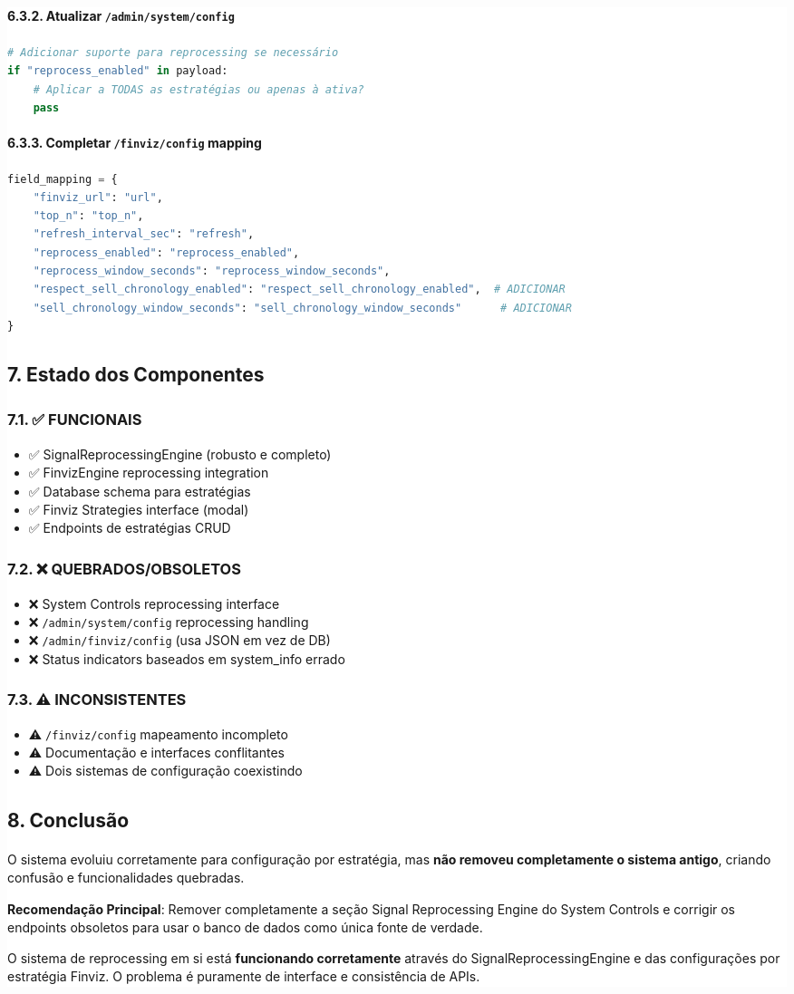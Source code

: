 #### 6.3.2. Atualizar `/admin/system/config`
```python
# Adicionar suporte para reprocessing se necessário
if "reprocess_enabled" in payload:
    # Aplicar a TODAS as estratégias ou apenas à ativa?
    pass
```

#### 6.3.3. Completar `/finviz/config` mapping
```python
field_mapping = {
    "finviz_url": "url",
    "top_n": "top_n", 
    "refresh_interval_sec": "refresh",
    "reprocess_enabled": "reprocess_enabled",
    "reprocess_window_seconds": "reprocess_window_seconds",
    "respect_sell_chronology_enabled": "respect_sell_chronology_enabled",  # ADICIONAR
    "sell_chronology_window_seconds": "sell_chronology_window_seconds"      # ADICIONAR
}
```

## 7. Estado dos Componentes

### 7.1. ✅ **FUNCIONAIS**
- ✅ SignalReprocessingEngine (robusto e completo)
- ✅ FinvizEngine reprocessing integration
- ✅ Database schema para estratégias
- ✅ Finviz Strategies interface (modal)
- ✅ Endpoints de estratégias CRUD

### 7.2. ❌ **QUEBRADOS/OBSOLETOS**
- ❌ System Controls reprocessing interface
- ❌ `/admin/system/config` reprocessing handling
- ❌ `/admin/finviz/config` (usa JSON em vez de DB)
- ❌ Status indicators baseados em system_info errado

### 7.3. ⚠️ **INCONSISTENTES**
- ⚠️ `/finviz/config` mapeamento incompleto
- ⚠️ Documentação e interfaces conflitantes
- ⚠️ Dois sistemas de configuração coexistindo

## 8. Conclusão

O sistema evoluiu corretamente para configuração por estratégia, mas **não removeu completamente o sistema antigo**, criando confusão e funcionalidades quebradas. 

**Recomendação Principal**: Remover completamente a seção Signal Reprocessing Engine do System Controls e corrigir os endpoints obsoletos para usar o banco de dados como única fonte de verdade.

O sistema de reprocessing em si está **funcionando corretamente** através do SignalReprocessingEngine e das configurações por estratégia Finviz. O problema é puramente de interface e consistência de APIs.
